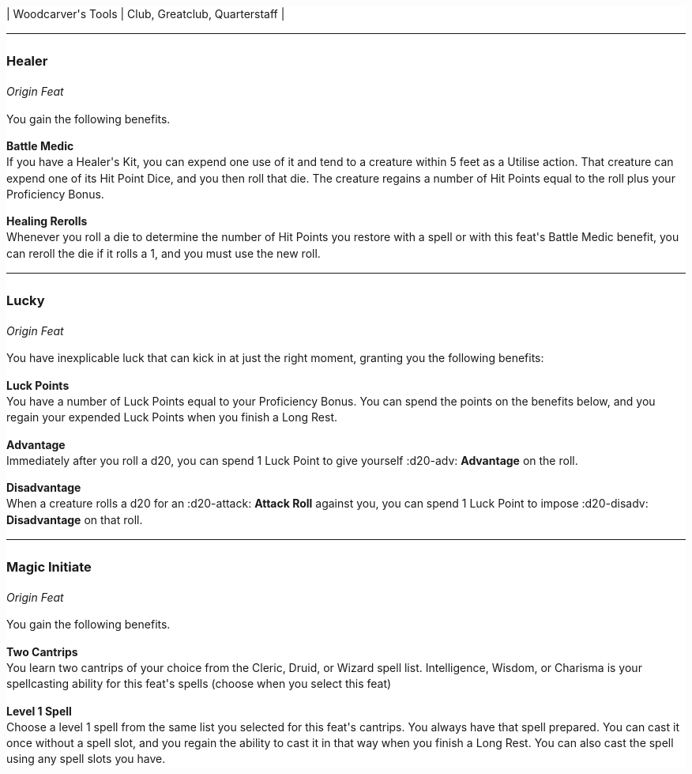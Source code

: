 | Woodcarver's Tools | Club, Greatclub, Quarterstaff |

---

### Healer

*Origin Feat*

You gain the following benefits.

**Battle Medic**  
If you have a Healer's Kit, you can expend one use of it and tend to a creature within 5 feet as a Utilise action. That creature can expend one of its Hit Point Dice, and you then roll that die. The creature regains a number of Hit Points equal to the roll plus your Proficiency Bonus.

**Healing Rerolls**  
Whenever you roll a die to determine the number of Hit Points you restore with a spell or with this feat's Battle Medic benefit, you can reroll the die if it rolls a 1, and you must use the new roll.

---

### Lucky

*Origin Feat*

You have inexplicable luck that can kick in at just the right moment, granting you the following benefits:

**Luck Points**  
You have a number of Luck Points equal to your Proficiency Bonus. You can spend the points on the benefits below, and you regain your expended Luck Points when you finish a Long Rest.
    
**Advantage**  
Immediately after you roll a d20, you can spend 1 Luck Point to give yourself :d20-adv: **Advantage** on the roll.
    
**Disadvantage**  
When a creature rolls a d20 for an :d20-attack: **Attack Roll** against you, you can spend 1 Luck Point to impose :d20-disadv: **Disadvantage** on that roll.

---

### Magic Initiate

*Origin Feat*

You gain the following benefits.

**Two Cantrips**  
You learn two cantrips of your choice from the Cleric, Druid, or Wizard spell list. Intelligence, Wisdom, or Charisma is your spellcasting ability for this feat's spells (choose when you select this feat)

**Level 1 Spell**  
Choose a level 1 spell from the same list you selected for this feat's cantrips. You always have that spell prepared. You can cast it once without a spell slot, and you regain the ability to cast it in that way when you finish a Long Rest. You can also cast the spell using any spell slots you have.
